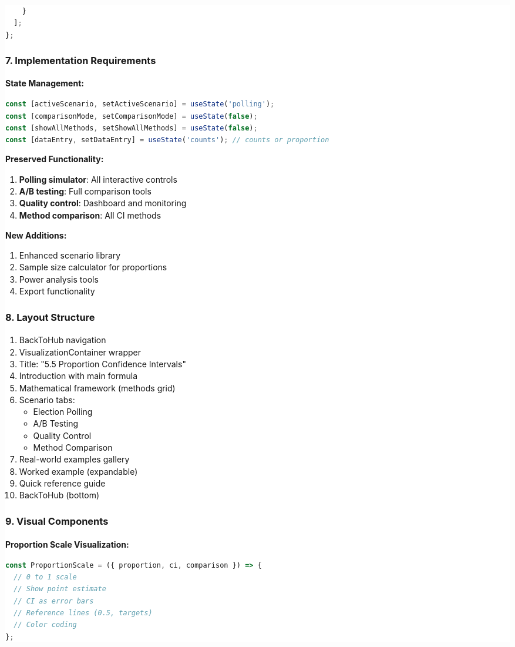 ```jsx
    }
  ];
};
```

### 7. Implementation Requirements

**State Management:**
```jsx
const [activeScenario, setActiveScenario] = useState('polling');
const [comparisonMode, setComparisonMode] = useState(false);
const [showAllMethods, setShowAllMethods] = useState(false);
const [dataEntry, setDataEntry] = useState('counts'); // counts or proportion
```

**Preserved Functionality:**
1. **Polling simulator**: All interactive controls
2. **A/B testing**: Full comparison tools
3. **Quality control**: Dashboard and monitoring
4. **Method comparison**: All CI methods

**New Additions:**
1. Enhanced scenario library
2. Sample size calculator for proportions
3. Power analysis tools
4. Export functionality

### 8. Layout Structure

1. BackToHub navigation
2. VisualizationContainer wrapper
3. Title: "5.5 Proportion Confidence Intervals"
4. Introduction with main formula
5. Mathematical framework (methods grid)
6. Scenario tabs:
   - Election Polling
   - A/B Testing
   - Quality Control
   - Method Comparison
7. Real-world examples gallery
8. Worked example (expandable)
9. Quick reference guide
10. BackToHub (bottom)

### 9. Visual Components

**Proportion Scale Visualization:**
```jsx
const ProportionScale = ({ proportion, ci, comparison }) => {
  // 0 to 1 scale
  // Show point estimate
  // CI as error bars
  // Reference lines (0.5, targets)
  // Color coding
};
```
